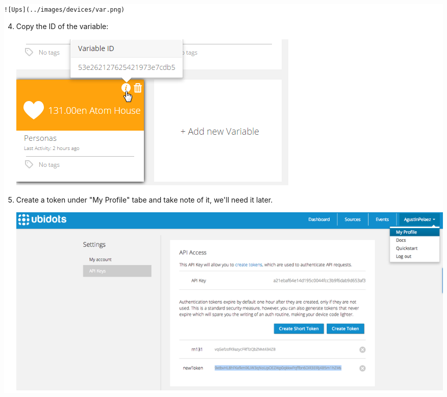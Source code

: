     ![Ups](../images/devices/var.png)
    
4. Copy the ID of the variable:

    ![Ups](../images/devices/id.png)
    
5. Create a token under "My Profile" tabe and take note of it, we'll need it later.

    ![Ups](../images/devices/electricimp_token.png)
    